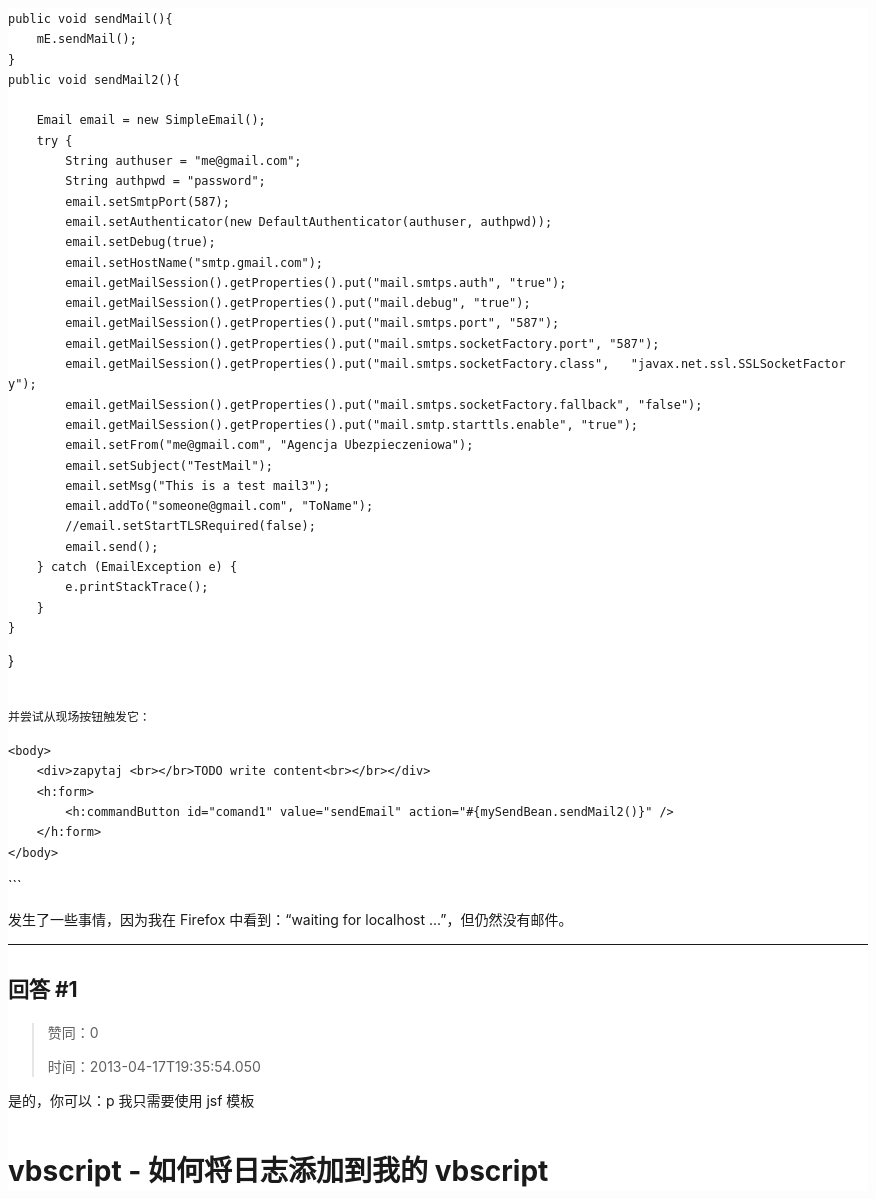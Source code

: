     public void sendMail(){
        mE.sendMail();
    }
    public void sendMail2(){

        Email email = new SimpleEmail();
        try {
            String authuser = "me@gmail.com";
            String authpwd = "password";
            email.setSmtpPort(587);
            email.setAuthenticator(new DefaultAuthenticator(authuser, authpwd));
            email.setDebug(true);
            email.setHostName("smtp.gmail.com");
            email.getMailSession().getProperties().put("mail.smtps.auth", "true");
            email.getMailSession().getProperties().put("mail.debug", "true");
            email.getMailSession().getProperties().put("mail.smtps.port", "587");
            email.getMailSession().getProperties().put("mail.smtps.socketFactory.port", "587");
            email.getMailSession().getProperties().put("mail.smtps.socketFactory.class",   "javax.net.ssl.SSLSocketFactory");
            email.getMailSession().getProperties().put("mail.smtps.socketFactory.fallback", "false");
            email.getMailSession().getProperties().put("mail.smtp.starttls.enable", "true");
            email.setFrom("me@gmail.com", "Agencja Ubezpieczeniowa");
            email.setSubject("TestMail");
            email.setMsg("This is a test mail3");
            email.addTo("someone@gmail.com", "ToName");
            //email.setStartTLSRequired(false);
            email.send();
        } catch (EmailException e) {
            e.printStackTrace();
        }
    }
} 
```

并尝试从现场按钮触发它：

```
<?xml version="1.0" encoding="UTF-8"?>

<!DOCTYPE html>
<html xmlns="http://www.w3.org/1999/xhtml"
      xmlns:h="http://java.sun.com/jsf/html">

    <body>
        <div>zapytaj <br></br>TODO write content<br></br></div>
        <h:form>
            <h:commandButton id="comand1" value="sendEmail" action="#{mySendBean.sendMail2()}" />
        </h:form>
    </body>
</html> 
```

发生了一些事情，因为我在 Firefox 中看到：“waiting for localhost ...”，但仍然没有邮件。

* * *

## 回答 #1

> 赞同：0
> 
> 时间：2013-04-17T19:35:54.050

是的，你可以：p 我只需要使用 jsf 模板

# vbscript - 如何将日志添加到我的 vbscript
```